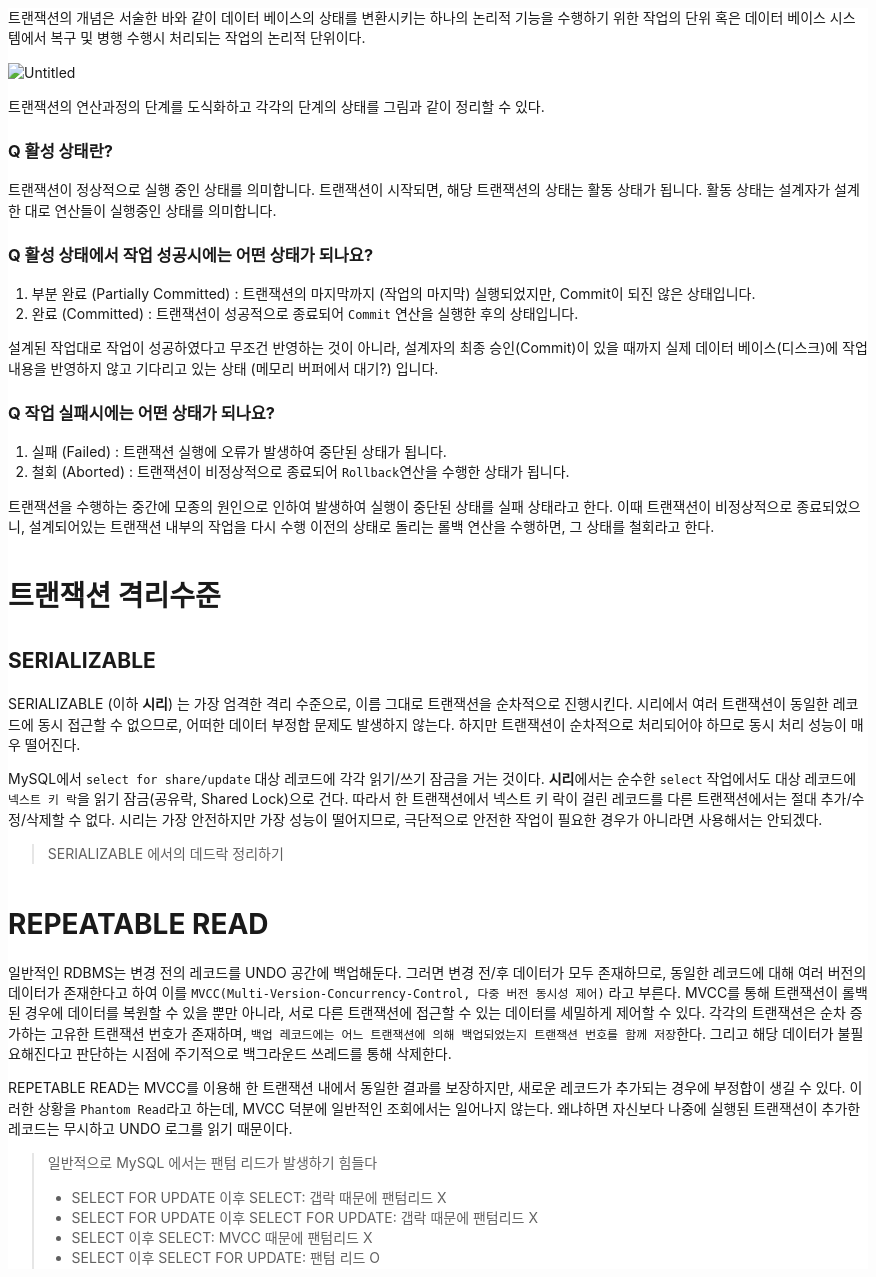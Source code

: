 트랜잭션의 개념은 서술한 바와 같이 데이터 베이스의 상태를 변환시키는 하나의 논리적 기능을 수행하기 위한 작업의 단위 혹은 데이터 베이스 시스템에서 복구 및 병행 수행시 처리되는 작업의 논리적 단위이다.

![Untitled](https://prod-files-secure.s3.us-west-2.amazonaws.com/240b8a95-4793-40aa-afcd-383fb3e11370/48662c9b-38af-4491-990f-6f1c45092125/Untitled.png)

트랜잭션의 연산과정의 단계를 도식화하고 각각의 단계의 상태를 그림과 같이 정리할 수 있다.

### Q 활성 상태란?

트랜잭션이 정상적으로 실행 중인 상태를 의미합니다. 트랜잭션이 시작되면, 해당 트랜잭션의 상태는 활동 상태가 됩니다. 활동 상태는 설계자가 설계한 대로 연산들이 실행중인 상태를 의미합니다.

### Q 활성 상태에서 작업 성공시에는 어떤 상태가 되나요?

1. 부분 완료 (Partially Committed) : 트랜잭션의 마지막까지 (작업의 마지막) 실행되었지만, Commit이 되진 않은 상태입니다.
2. 완료 (Committed) : 트랜잭션이 성공적으로 종료되어 `Commit` 연산을 실행한 후의 상태입니다.

설계된 작업대로 작업이 성공하였다고 무조건 반영하는 것이 아니라, 설계자의 최종 승인(Commit)이 있을 때까지 실제 데이터 베이스(디스크)에 작업 내용을 반영하지 않고 기다리고 있는 상태 (메모리 버퍼에서 대기?) 입니다.

### Q 작업 실패시에는 어떤 상태가 되나요?

1. 실패 (Failed) : 트랜잭션 실행에 오류가 발생하여 중단된 상태가 됩니다.
2. 철회 (Aborted) : 트랜잭션이 비정상적으로 종료되어 `Rollback`연산을 수행한 상태가 됩니다.

트랜잭션을 수행하는 중간에 모종의 원인으로 인하여 발생하여 실행이 중단된 상태를 실패 상태라고 한다. 이때 트랜잭션이 비정상적으로 종료되었으니, 설계되어있는 트랜잭션 내부의 작업을 다시 수행 이전의 상태로 돌리는 롤백 연산을 수행하면, 그 상태를 철회라고 한다.

# 트랜잭션 격리수준

## SERIALIZABLE

SERIALIZABLE (이하 **시리**) 는 가장 엄격한 격리 수준으로, 이름 그대로 트랜잭션을 순차적으로 진행시킨다. 시리에서 여러 트랜잭션이 동일한 레코드에 동시 접근할 수 없으므로, 어떠한 데이터 부정합 문제도 발생하지 않는다. 하지만 트랜잭션이 순차적으로 처리되어야 하므로 동시 처리 성능이 매우 떨어진다.

MySQL에서 `select for share/update` 대상 레코드에 각각 읽기/쓰기 잠금을 거는 것이다. **시리**에서는 순수한 `select` 작업에서도 대상 레코드에 `넥스트 키 락`을 읽기 잠금(공유락, Shared Lock)으로 건다. 따라서 한 트랜잭션에서 넥스트 키 락이 걸린 레코드를 다른 트랜잭션에서는 절대 추가/수정/삭제할 수 없다. 시리는 가장 안전하지만 가장 성능이 떨어지므로, 극단적으로 안전한 작업이 필요한 경우가 아니라면 사용해서는 안되겠다.

> SERIALIZABLE 에서의 데드락 정리하기

# REPEATABLE READ

일반적인 RDBMS는 변경 전의 레코드를 UNDO 공간에 백업해둔다. 그러면 변경 전/후 데이터가 모두 존재하므로, 동일한 레코드에 대해 여러 버전의 데이터가 존재한다고 하여 이를 `MVCC(Multi-Version-Concurrency-Control, 다중 버전 동시성 제어)` 라고 부른다. MVCC를 통해 트랜잭션이 롤백된 경우에 데이터를 복원할 수 있을 뿐만 아니라, 서로 다른 트랜잭션에 접근할 수 있는 데이터를 세밀하게 제어할 수 있다. 각각의 트랜잭션은 순차 증가하는 고유한 트랜잭션 번호가 존재하며, `백업 레코드에는 어느 트랜잭션에 의해 백업되었는지 트랜잭션 번호를 함께 저장`한다. 그리고 해당 데이터가 불필요해진다고 판단하는 시점에 주기적으로 백그라운드 쓰레드를 통해 삭제한다.

REPETABLE READ는 MVCC를 이용해 한 트랜잭션 내에서 동일한 결과를 보장하지만, 새로운 레코드가 추가되는 경우에 부정합이 생길 수 있다. 이러한 상황을 `Phantom Read`라고 하는데, MVCC 덕분에 일반적인 조회에서는 일어나지 않는다. 왜냐하면 자신보다 나중에 실행된 트랜잭션이 추가한 레코드는 무시하고 UNDO 로그를 읽기 때문이다.

> 일반적으로 MySQL 에서는 팬텀 리드가 발생하기 힘들다
>
> - SELECT FOR UPDATE 이후 SELECT: 갭락 때문에 팬텀리드 X
> - SELECT FOR UPDATE 이후 SELECT FOR UPDATE: 갭락 때문에 팬텀리드 X
> - SELECT 이후 SELECT: MVCC 때문에 팬텀리드 X
> - SELECT 이후 SELECT FOR UPDATE: 팬텀 리드 O

